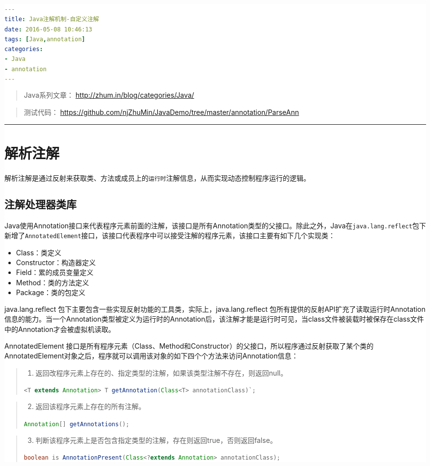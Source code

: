 ```yaml
---
title: Java注解机制-自定义注解
date: 2016-05-08 10:46:13
tags: [Java,annotation]
categories:
- Java
- annotation
---
```


> Java系列文章：
> http://zhum.in/blog/categories/Java/

> 测试代码：
> https://github.com/njZhuMin/JavaDemo/tree/master/annotation/ParseAnn

- - -

# 解析注解
解析注解是通过反射来获取类、方法或成员上的`运行时`注解信息，从而实现动态控制程序运行的逻辑。

## 注解处理器类库
Java使用Annotation接口来代表程序元素前面的注解，该接口是所有Annotation类型的父接口。除此之外，Java在`java.lang.reflect`包下新增了`AnnotatedElement`接口，该接口代表程序中可以接受注解的程序元素，该接口主要有如下几个实现类：
- Class：类定义
- Constructor：构造器定义
- Field：累的成员变量定义
- Method：类的方法定义
- Package：类的包定义



java.lang.reflect 包下主要包含一些实现反射功能的工具类，实际上，java.lang.reflect 包所有提供的反射API扩充了读取运行时Annotation信息的能力。当一个Annotation类型被定义为运行时的Annotation后，该注解才能是运行时可见，当class文件被装载时被保存在class文件中的Annotation才会被虚拟机读取。

AnnotatedElement 接口是所有程序元素（Class、Method和Constructor）的父接口，所以程序通过反射获取了某个类的AnnotatedElement对象之后，程序就可以调用该对象的如下四个个方法来访问Annotation信息：

> 1. 返回改程序元素上存在的、指定类型的注解，如果该类型注解不存在，则返回null。
> ```java
> <T extends Annotation> T getAnnotation(Class<T> annotationClass)`;
> ```

> 2. 返回该程序元素上存在的所有注解。
> ```java
> Annotation[] getAnnotations();
> ```

> 3. 判断该程序元素上是否包含指定类型的注解，存在则返回true，否则返回false。
> ```java
> boolean is AnnotationPresent(Class<?extends Annotation> annotationClass);
> ```

